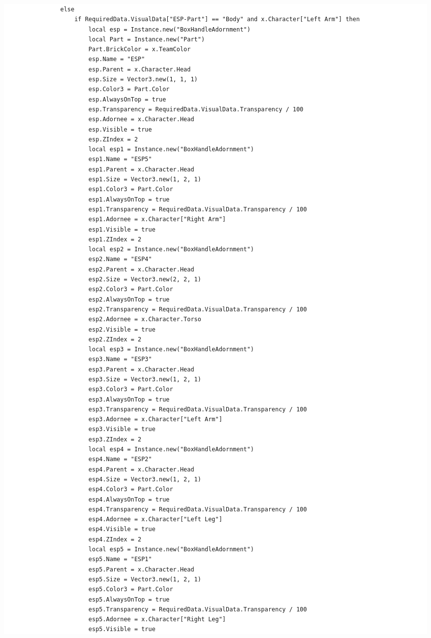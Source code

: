                     
					else
                        if RequiredData.VisualData["ESP-Part"] == "Body" and x.Character["Left Arm"] then
                            local esp = Instance.new("BoxHandleAdornment")
                            local Part = Instance.new("Part")
                            Part.BrickColor = x.TeamColor
                            esp.Name = "ESP"
                            esp.Parent = x.Character.Head
                            esp.Size = Vector3.new(1, 1, 1)
                            esp.Color3 = Part.Color
                            esp.AlwaysOnTop = true
                            esp.Transparency = RequiredData.VisualData.Transparency / 100
                            esp.Adornee = x.Character.Head
                            esp.Visible = true
                            esp.ZIndex = 2
                            local esp1 = Instance.new("BoxHandleAdornment")
                            esp1.Name = "ESP5"
                            esp1.Parent = x.Character.Head
                            esp1.Size = Vector3.new(1, 2, 1)
                            esp1.Color3 = Part.Color
                            esp1.AlwaysOnTop = true
                            esp1.Transparency = RequiredData.VisualData.Transparency / 100
                            esp1.Adornee = x.Character["Right Arm"]
                            esp1.Visible = true
                            esp1.ZIndex = 2
                            local esp2 = Instance.new("BoxHandleAdornment")
                            esp2.Name = "ESP4"
                            esp2.Parent = x.Character.Head
                            esp2.Size = Vector3.new(2, 2, 1)
                            esp2.Color3 = Part.Color
                            esp2.AlwaysOnTop = true
                            esp2.Transparency = RequiredData.VisualData.Transparency / 100
                            esp2.Adornee = x.Character.Torso
                            esp2.Visible = true
                            esp2.ZIndex = 2
                            local esp3 = Instance.new("BoxHandleAdornment")
                            esp3.Name = "ESP3"
                            esp3.Parent = x.Character.Head
                            esp3.Size = Vector3.new(1, 2, 1)
                            esp3.Color3 = Part.Color
                            esp3.AlwaysOnTop = true
                            esp3.Transparency = RequiredData.VisualData.Transparency / 100
                            esp3.Adornee = x.Character["Left Arm"]
                            esp3.Visible = true
                            esp3.ZIndex = 2
                            local esp4 = Instance.new("BoxHandleAdornment")
                            esp4.Name = "ESP2"
                            esp4.Parent = x.Character.Head
                            esp4.Size = Vector3.new(1, 2, 1)
                            esp4.Color3 = Part.Color
                            esp4.AlwaysOnTop = true
                            esp4.Transparency = RequiredData.VisualData.Transparency / 100
                            esp4.Adornee = x.Character["Left Leg"]
                            esp4.Visible = true
                            esp4.ZIndex = 2
                            local esp5 = Instance.new("BoxHandleAdornment")
                            esp5.Name = "ESP1"
                            esp5.Parent = x.Character.Head
                            esp5.Size = Vector3.new(1, 2, 1)
                            esp5.Color3 = Part.Color
                            esp5.AlwaysOnTop = true
                            esp5.Transparency = RequiredData.VisualData.Transparency / 100
                            esp5.Adornee = x.Character["Right Leg"]
                            esp5.Visible = true